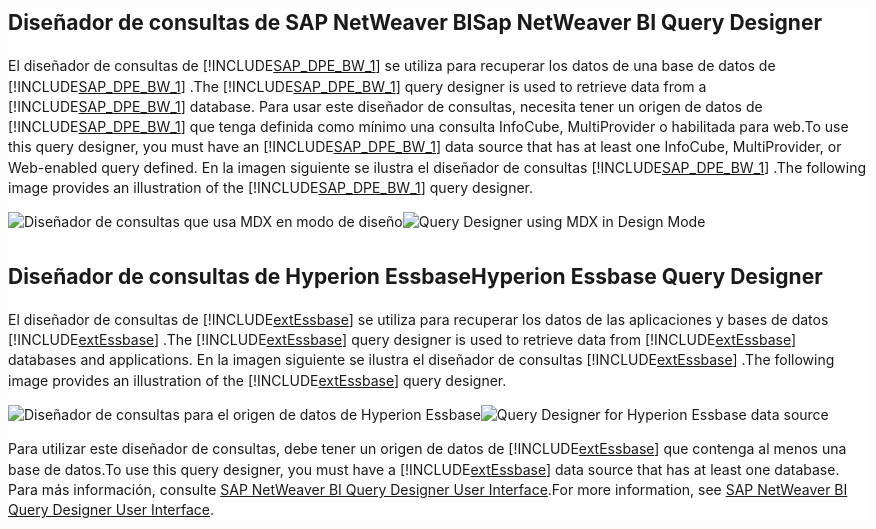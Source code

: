 ##  <a name="sap-netweaver-bi-query-designer"></a><a name="SAPBW"></a><span data-ttu-id="5ac99-161">Diseñador de consultas de SAP NetWeaver BI</span><span class="sxs-lookup"><span data-stu-id="5ac99-161">Sap NetWeaver BI Query Designer</span></span>
 <span data-ttu-id="5ac99-162">El diseñador de consultas de [!INCLUDE[SAP_DPE_BW_1](../../../includes/sap-dpe-bw-1-md.md)] se utiliza para recuperar los datos de una base de datos de [!INCLUDE[SAP_DPE_BW_1](../../../includes/sap-dpe-bw-1-md.md)] .</span><span class="sxs-lookup"><span data-stu-id="5ac99-162">The [!INCLUDE[SAP_DPE_BW_1](../../../includes/sap-dpe-bw-1-md.md)] query designer is used to retrieve data from a [!INCLUDE[SAP_DPE_BW_1](../../../includes/sap-dpe-bw-1-md.md)] database.</span></span> <span data-ttu-id="5ac99-163">Para usar este diseñador de consultas, necesita tener un origen de datos de [!INCLUDE[SAP_DPE_BW_1](../../../includes/sap-dpe-bw-1-md.md)] que tenga definida como mínimo una consulta InfoCube, MultiProvider o habilitada para web.</span><span class="sxs-lookup"><span data-stu-id="5ac99-163">To use this query designer, you must have an [!INCLUDE[SAP_DPE_BW_1](../../../includes/sap-dpe-bw-1-md.md)] data source that has at least one InfoCube, MultiProvider, or Web-enabled query defined.</span></span> <span data-ttu-id="5ac99-164">En la imagen siguiente se ilustra el diseñador de consultas [!INCLUDE[SAP_DPE_BW_1](../../../includes/sap-dpe-bw-1-md.md)] .</span><span class="sxs-lookup"><span data-stu-id="5ac99-164">The following image provides an illustration of the [!INCLUDE[SAP_DPE_BW_1](../../../includes/sap-dpe-bw-1-md.md)] query designer.</span></span>

 <span data-ttu-id="5ac99-165">![Diseñador de consultas que usa MDX en modo de diseño](../media/rsqd-dssapbw-mdx-designmode.gif "Diseñador de consultas que usa MDX en modo de diseño")</span><span class="sxs-lookup"><span data-stu-id="5ac99-165">![Query Designer using MDX in Design Mode](../media/rsqd-dssapbw-mdx-designmode.gif "Query Designer using MDX in Design Mode")</span></span>

##  <a name="hyperion-essbase-query-designer"></a><a name="Hyperion"></a><span data-ttu-id="5ac99-166">Diseñador de consultas de Hyperion Essbase</span><span class="sxs-lookup"><span data-stu-id="5ac99-166">Hyperion Essbase Query Designer</span></span>
 <span data-ttu-id="5ac99-167">El diseñador de consultas de [!INCLUDE[extEssbase](../../../includes/extessbase-md.md)] se utiliza para recuperar los datos de las aplicaciones y bases de datos [!INCLUDE[extEssbase](../../../includes/extessbase-md.md)] .</span><span class="sxs-lookup"><span data-stu-id="5ac99-167">The [!INCLUDE[extEssbase](../../../includes/extessbase-md.md)] query designer is used to retrieve data from [!INCLUDE[extEssbase](../../../includes/extessbase-md.md)] databases and applications.</span></span> <span data-ttu-id="5ac99-168">En la imagen siguiente se ilustra el diseñador de consultas [!INCLUDE[extEssbase](../../../includes/extessbase-md.md)] .</span><span class="sxs-lookup"><span data-stu-id="5ac99-168">The following image provides an illustration of the [!INCLUDE[extEssbase](../../../includes/extessbase-md.md)] query designer.</span></span>

 <span data-ttu-id="5ac99-169">![Diseñador de consultas para el origen de datos de Hyperion Essbase](../media/rsqd-dshyperionessbase-mdx-designmode.gif "Diseñador de consultas para el origen de datos de Hyperion Essbase")</span><span class="sxs-lookup"><span data-stu-id="5ac99-169">![Query Designer for Hyperion Essbase data source](../media/rsqd-dshyperionessbase-mdx-designmode.gif "Query Designer for Hyperion Essbase data source")</span></span>

 <span data-ttu-id="5ac99-170">Para utilizar este diseñador de consultas, debe tener un origen de datos de [!INCLUDE[extEssbase](../../../includes/extessbase-md.md)] que contenga al menos una base de datos.</span><span class="sxs-lookup"><span data-stu-id="5ac99-170">To use this query designer, you must have a [!INCLUDE[extEssbase](../../../includes/extessbase-md.md)] data source that has at least one database.</span></span> <span data-ttu-id="5ac99-171">Para más información, consulte [SAP NetWeaver BI Query Designer User Interface](sap-netweaver-bi-query-designer-user-interface.md).</span><span class="sxs-lookup"><span data-stu-id="5ac99-171">For more information, see [SAP NetWeaver BI Query Designer User Interface](sap-netweaver-bi-query-designer-user-interface.md).</span></span>
